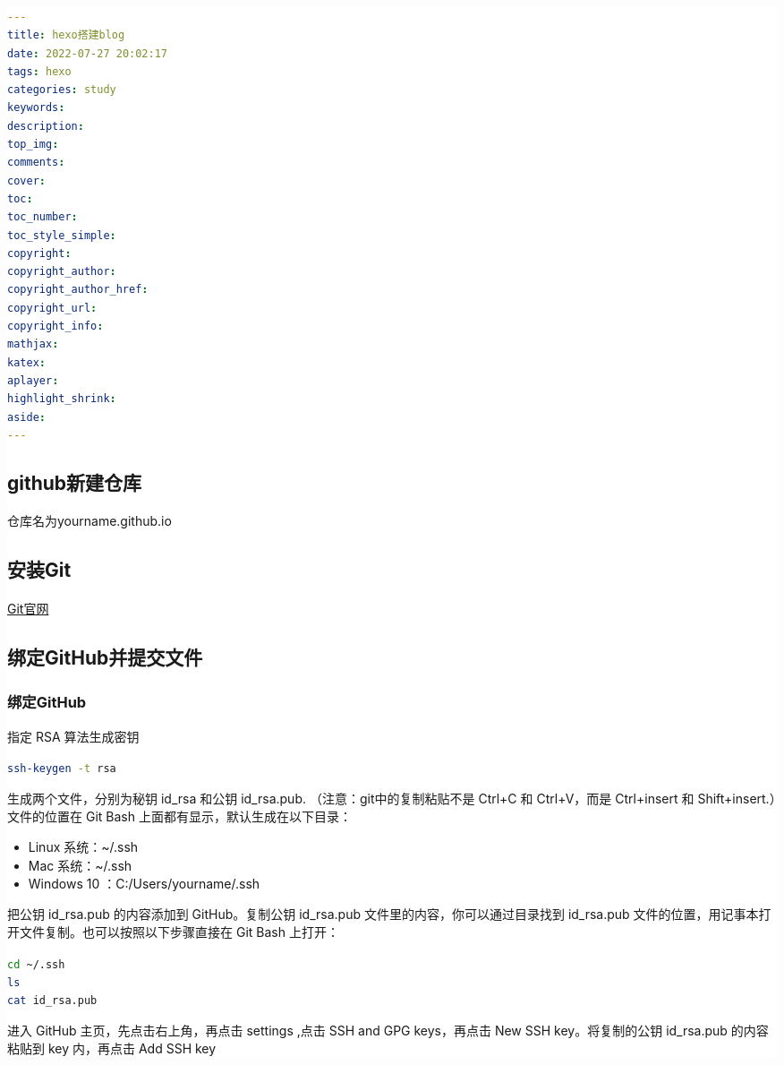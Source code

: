 ```yaml
---
title: hexo搭建blog
date: 2022-07-27 20:02:17
tags: hexo
categories: study
keywords:
description:
top_img:
comments:
cover:
toc:
toc_number:
toc_style_simple:
copyright:
copyright_author:
copyright_author_href:
copyright_url:
copyright_info:
mathjax:
katex:
aplayer:
highlight_shrink:
aside:
---
```

## github新建仓库
仓库名为yourname.github.io

## 安装Git
[Git官网](https://git-scm.com/)

## 绑定GitHub并提交文件

### 绑定GitHub
指定 RSA 算法生成密钥
``` bash
ssh-keygen -t rsa 
```
生成两个文件，分别为秘钥 id_rsa 和公钥 id_rsa.pub. （注意：git中的复制粘贴不是 Ctrl+C 和 Ctrl+V，而是 Ctrl+insert 和 Shift+insert.）文件的位置在 Git Bash 上面都有显示，默认生成在以下目录：
- Linux 系统：~/.ssh
- Mac 系统：~/.ssh
- Windows 10 ：C:/Users/yourname/.ssh

把公钥 id_rsa.pub 的内容添加到 GitHub。复制公钥 id_rsa.pub 文件里的内容，你可以通过目录找到 id_rsa.pub 文件的位置，用记事本打开文件复制。也可以按照以下步骤直接在 Git Bash 上打开：
``` bash
cd ~/.ssh 
ls
cat id_rsa.pub
```
进入 GitHub 主页，先点击右上角，再点击 settings ,点击 SSH and GPG keys，再点击 New SSH key。将复制的公钥 id_rsa.pub 的内容粘贴到 key 内，再点击 Add SSH key
